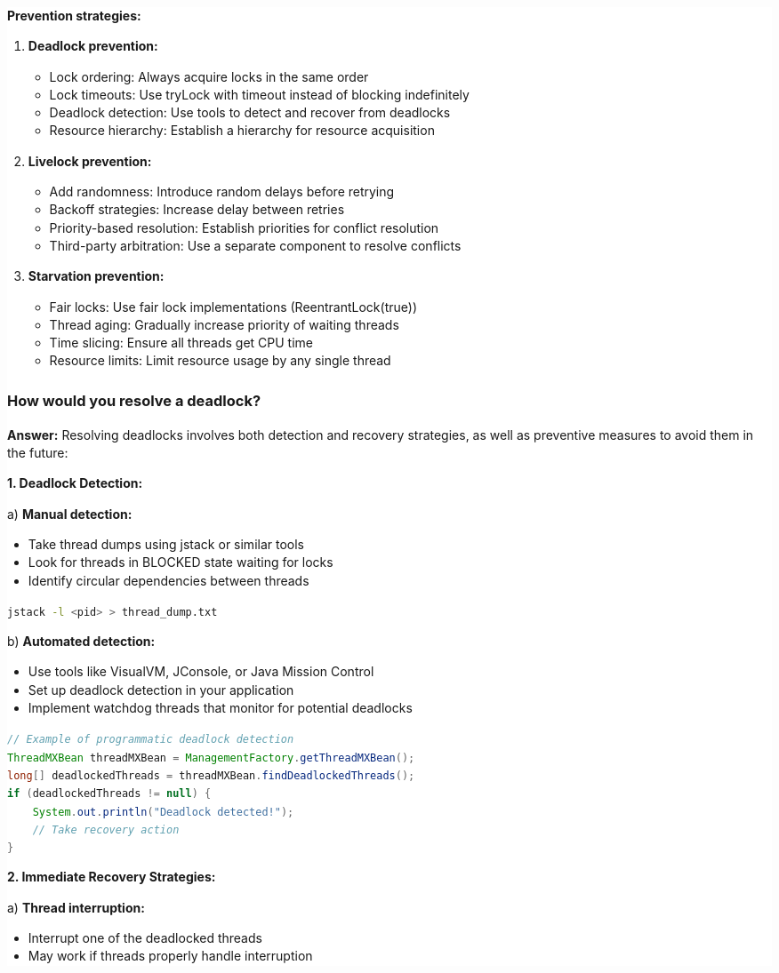 **Prevention strategies:**

1. **Deadlock prevention:**
   - Lock ordering: Always acquire locks in the same order
   - Lock timeouts: Use tryLock with timeout instead of blocking indefinitely
   - Deadlock detection: Use tools to detect and recover from deadlocks
   - Resource hierarchy: Establish a hierarchy for resource acquisition

2. **Livelock prevention:**
   - Add randomness: Introduce random delays before retrying
   - Backoff strategies: Increase delay between retries
   - Priority-based resolution: Establish priorities for conflict resolution
   - Third-party arbitration: Use a separate component to resolve conflicts

3. **Starvation prevention:**
   - Fair locks: Use fair lock implementations (ReentrantLock(true))
   - Thread aging: Gradually increase priority of waiting threads
   - Time slicing: Ensure all threads get CPU time
   - Resource limits: Limit resource usage by any single thread

### How would you resolve a deadlock?

**Answer:**
Resolving deadlocks involves both detection and recovery strategies, as well as preventive measures to avoid them in the future:

**1. Deadlock Detection:**

a) **Manual detection:**
   - Take thread dumps using jstack or similar tools
   - Look for threads in BLOCKED state waiting for locks
   - Identify circular dependencies between threads

   ```bash
   jstack -l <pid> > thread_dump.txt
   ```

b) **Automated detection:**
   - Use tools like VisualVM, JConsole, or Java Mission Control
   - Set up deadlock detection in your application
   - Implement watchdog threads that monitor for potential deadlocks

   ```java
   // Example of programmatic deadlock detection
   ThreadMXBean threadMXBean = ManagementFactory.getThreadMXBean();
   long[] deadlockedThreads = threadMXBean.findDeadlockedThreads();
   if (deadlockedThreads != null) {
       System.out.println("Deadlock detected!");
       // Take recovery action
   }
   ```

**2. Immediate Recovery Strategies:**

a) **Thread interruption:**
   - Interrupt one of the deadlocked threads
   - May work if threads properly handle interruption

